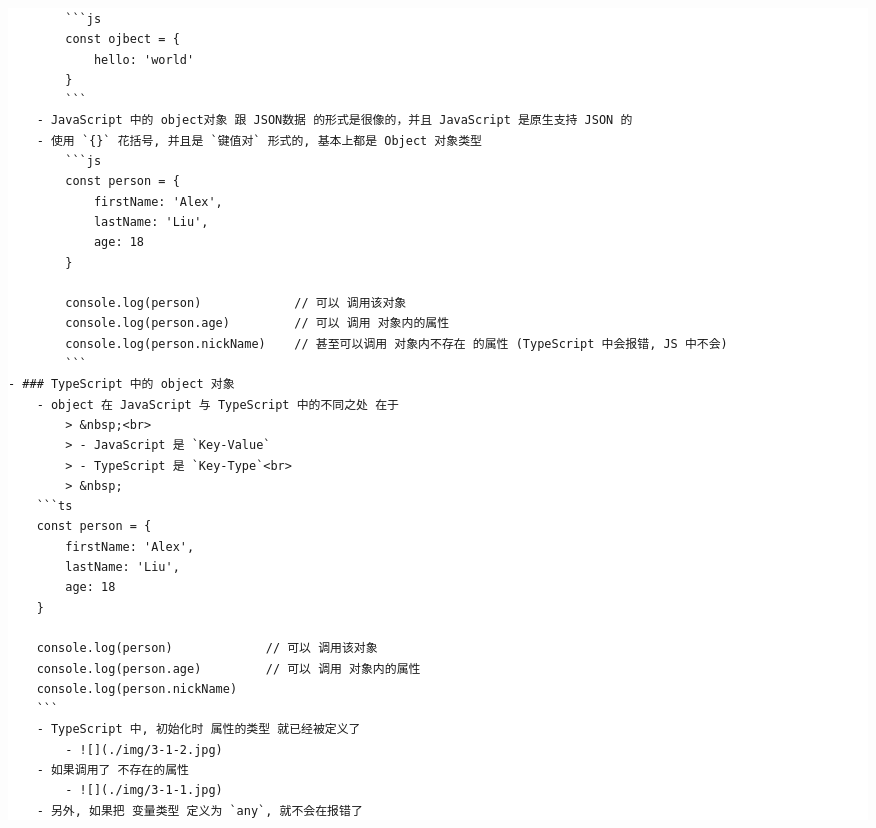            ```js
            const ojbect = {
                hello: 'world'
            }
            ```
        - JavaScript 中的 object对象 跟 JSON数据 的形式是很像的，并且 JavaScript 是原生支持 JSON 的
        - 使用 `{}` 花括号, 并且是 `键值对` 形式的, 基本上都是 Object 对象类型
            ```js
            const person = {
                firstName: 'Alex',
                lastName: 'Liu',
                age: 18
            }

            console.log(person)             // 可以 调用该对象
            console.log(person.age)         // 可以 调用 对象内的属性
            console.log(person.nickName)    // 甚至可以调用 对象内不存在 的属性 (TypeScript 中会报错, JS 中不会)
            ```
    - ### TypeScript 中的 object 对象
        - object 在 JavaScript 与 TypeScript 中的不同之处 在于
            > &nbsp;<br>
            > - JavaScript 是 `Key-Value`
            > - TypeScript 是 `Key-Type`<br>
            > &nbsp;
        ```ts
        const person = {
            firstName: 'Alex',
            lastName: 'Liu',
            age: 18
        }

        console.log(person)             // 可以 调用该对象
        console.log(person.age)         // 可以 调用 对象内的属性
        console.log(person.nickName) 
        ```
        - TypeScript 中, 初始化时 属性的类型 就已经被定义了
            - ![](./img/3-1-2.jpg)
        - 如果调用了 不存在的属性
            - ![](./img/3-1-1.jpg)
        - 另外, 如果把 变量类型 定义为 `any`, 就不会在报错了